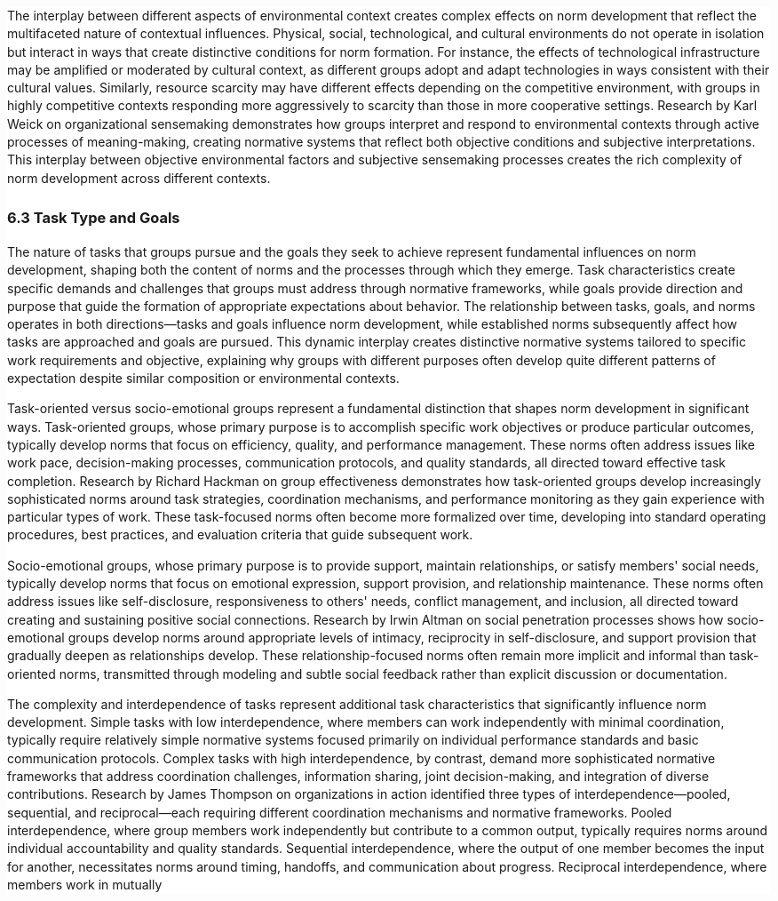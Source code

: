 The interplay between different aspects of environmental context creates complex effects on norm development that reflect the multifaceted nature of contextual influences. Physical, social, technological, and cultural environments do not operate in isolation but interact in ways that create distinctive conditions for norm formation. For instance, the effects of technological infrastructure may be amplified or moderated by cultural context, as different groups adopt and adapt technologies in ways consistent with their cultural values. Similarly, resource scarcity may have different effects depending on the competitive environment, with groups in highly competitive contexts responding more aggressively to scarcity than those in more cooperative settings. Research by Karl Weick on organizational sensemaking demonstrates how groups interpret and respond to environmental contexts through active processes of meaning-making, creating normative systems that reflect both objective conditions and subjective interpretations. This interplay between objective environmental factors and subjective sensemaking processes creates the rich complexity of norm development across different contexts.

### 6.3 Task Type and Goals

The nature of tasks that groups pursue and the goals they seek to achieve represent fundamental influences on norm development, shaping both the content of norms and the processes through which they emerge. Task characteristics create specific demands and challenges that groups must address through normative frameworks, while goals provide direction and purpose that guide the formation of appropriate expectations about behavior. The relationship between tasks, goals, and norms operates in both directions—tasks and goals influence norm development, while established norms subsequently affect how tasks are approached and goals are pursued. This dynamic interplay creates distinctive normative systems tailored to specific work requirements and objective, explaining why groups with different purposes often develop quite different patterns of expectation despite similar composition or environmental contexts.

Task-oriented versus socio-emotional groups represent a fundamental distinction that shapes norm development in significant ways. Task-oriented groups, whose primary purpose is to accomplish specific work objectives or produce particular outcomes, typically develop norms that focus on efficiency, quality, and performance management. These norms often address issues like work pace, decision-making processes, communication protocols, and quality standards, all directed toward effective task completion. Research by Richard Hackman on group effectiveness demonstrates how task-oriented groups develop increasingly sophisticated norms around task strategies, coordination mechanisms, and performance monitoring as they gain experience with particular types of work. These task-focused norms often become more formalized over time, developing into standard operating procedures, best practices, and evaluation criteria that guide subsequent work.

Socio-emotional groups, whose primary purpose is to provide support, maintain relationships, or satisfy members' social needs, typically develop norms that focus on emotional expression, support provision, and relationship maintenance. These norms often address issues like self-disclosure, responsiveness to others' needs, conflict management, and inclusion, all directed toward creating and sustaining positive social connections. Research by Irwin Altman on social penetration processes shows how socio-emotional groups develop norms around appropriate levels of intimacy, reciprocity in self-disclosure, and support provision that gradually deepen as relationships develop. These relationship-focused norms often remain more implicit and informal than task-oriented norms, transmitted through modeling and subtle social feedback rather than explicit discussion or documentation.

The complexity and interdependence of tasks represent additional task characteristics that significantly influence norm development. Simple tasks with low interdependence, where members can work independently with minimal coordination, typically require relatively simple normative systems focused primarily on individual performance standards and basic communication protocols. Complex tasks with high interdependence, by contrast, demand more sophisticated normative frameworks that address coordination challenges, information sharing, joint decision-making, and integration of diverse contributions. Research by James Thompson on organizations in action identified three types of interdependence—pooled, sequential, and reciprocal—each requiring different coordination mechanisms and normative frameworks. Pooled interdependence, where group members work independently but contribute to a common output, typically requires norms around individual accountability and quality standards. Sequential interdependence, where the output of one member becomes the input for another, necessitates norms around timing, handoffs, and communication about progress. Reciprocal interdependence, where members work in mutually
